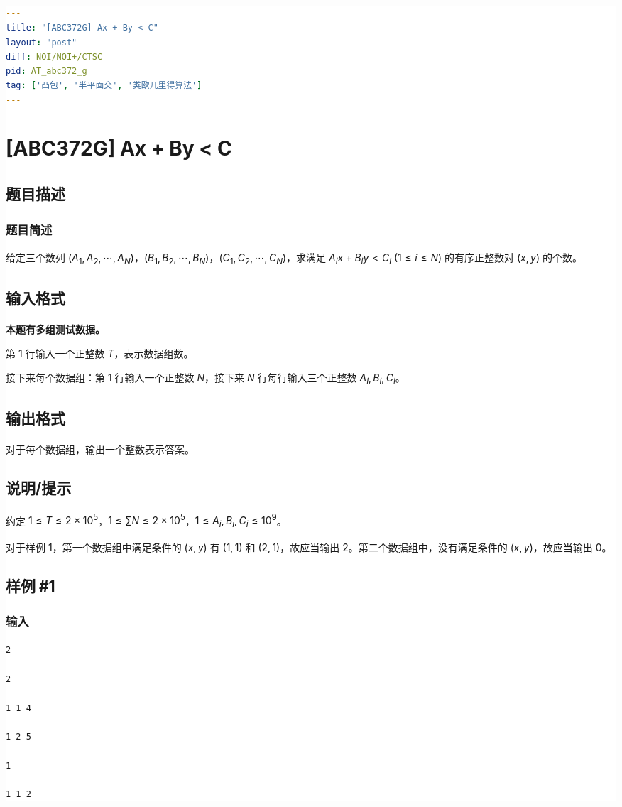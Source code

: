 ```yaml
---
title: "[ABC372G] Ax + By < C"
layout: "post"
diff: NOI/NOI+/CTSC
pid: AT_abc372_g
tag: ['凸包', '半平面交', '类欧几里得算法']
---
```


# [ABC372G] Ax + By < C

## 题目描述

### 题目简述

给定三个数列 $(A_1, A_2, \cdots, A_N)$，$(B_1, B_2, \cdots, B_N)$，$(C_1, C_2, \cdots, C_N)$，求满足 $A_ix+B_iy<C_i$ ($1 \leq i \leq N$) 的有序正整数对 $(x,y)$ 的个数。

## 输入格式

**本题有多组测试数据。**

第 $1$ 行输入一个正整数 $T$，表示数据组数。

接下来每个数据组：第 $1$ 行输入一个正整数 $N$，接下来 $N$ 行每行输入三个正整数 $A_i, B_i, C_i$。

## 输出格式

对于每个数据组，输出一个整数表示答案。

## 说明/提示

约定 $1 \leq T \leq 2\times 10^5$，$1 \leq \sum N \leq 2\times 10^5$，$1 \leq A_i, B_i, C_i \leq 10^9$。

对于样例 $1$，第一个数据组中满足条件的 $(x, y)$ 有 $(1, 1)$ 和 $(2, 1)$，故应当输出 $2$。第二个数据组中，没有满足条件的 $(x, y)$，故应当输出 $0$。

## 样例 #1

### 输入

```
2

2

1 1 4

1 2 5

1

1 1 2
```


[problemUrl]: https://atcoder.jp/contests/agc043/tasks/agc043_f
[problemUrl]: https://atcoder.jp/contests/agc044/tasks/agc044_e
[problemUrl]: https://atcoder.jp/contests/agc051/tasks/agc051_e